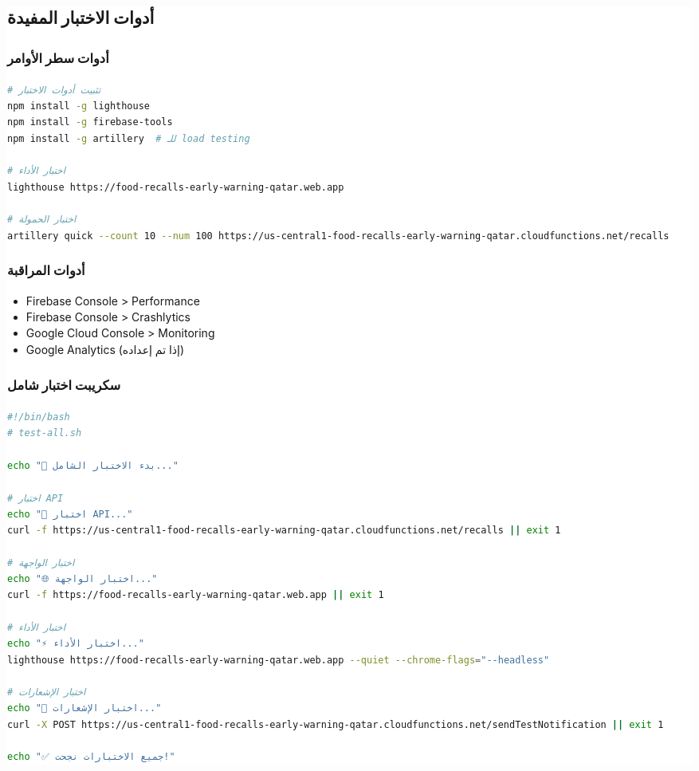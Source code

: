 ## أدوات الاختبار المفيدة

### أدوات سطر الأوامر
```bash
# تثبيت أدوات الاختبار
npm install -g lighthouse
npm install -g firebase-tools
npm install -g artillery  # للـ load testing

# اختبار الأداء
lighthouse https://food-recalls-early-warning-qatar.web.app

# اختبار الحمولة
artillery quick --count 10 --num 100 https://us-central1-food-recalls-early-warning-qatar.cloudfunctions.net/recalls
```

### أدوات المراقبة
- Firebase Console > Performance
- Firebase Console > Crashlytics  
- Google Cloud Console > Monitoring
- Google Analytics (إذا تم إعداده)

### سكريبت اختبار شامل
```bash
#!/bin/bash
# test-all.sh

echo "🧪 بدء الاختبار الشامل..."

# اختبار API
echo "📡 اختبار API..."
curl -f https://us-central1-food-recalls-early-warning-qatar.cloudfunctions.net/recalls || exit 1

# اختبار الواجهة
echo "🌐 اختبار الواجهة..."
curl -f https://food-recalls-early-warning-qatar.web.app || exit 1

# اختبار الأداء
echo "⚡ اختبار الأداء..."
lighthouse https://food-recalls-early-warning-qatar.web.app --quiet --chrome-flags="--headless"

# اختبار الإشعارات
echo "🔔 اختبار الإشعارات..."
curl -X POST https://us-central1-food-recalls-early-warning-qatar.cloudfunctions.net/sendTestNotification || exit 1

echo "✅ جميع الاختبارات نجحت!"
```
